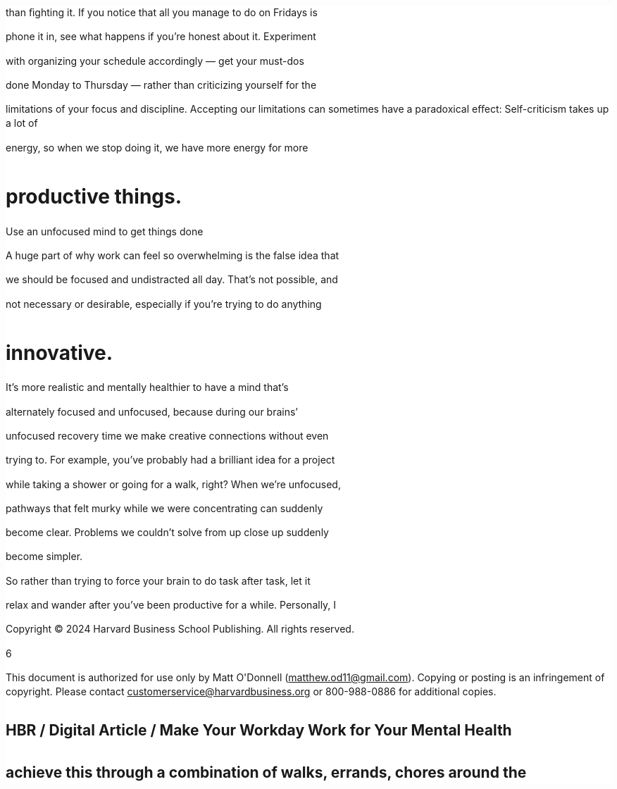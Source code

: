 than ﬁghting it. If you notice that all you manage to do on Fridays is

phone it in, see what happens if you’re honest about it. Experiment

with organizing your schedule accordingly — get your must-dos

done Monday to Thursday — rather than criticizing yourself for the

limitations of your focus and discipline. Accepting our limitations can sometimes have a paradoxical eﬀect: Self-criticism takes up a lot of

energy, so when we stop doing it, we have more energy for more

# productive things.

Use an unfocused mind to get things done

A huge part of why work can feel so overwhelming is the false idea that

we should be focused and undistracted all day. That’s not possible, and

not necessary or desirable, especially if you’re trying to do anything

# innovative.

It’s more realistic and mentally healthier to have a mind that’s

alternately focused and unfocused, because during our brains’

unfocused recovery time we make creative connections without even

trying to. For example, you’ve probably had a brilliant idea for a project

while taking a shower or going for a walk, right? When we’re unfocused,

pathways that felt murky while we were concentrating can suddenly

become clear. Problems we couldn’t solve from up close up suddenly

become simpler.

So rather than trying to force your brain to do task after task, let it

relax and wander after you’ve been productive for a while. Personally, I

Copyright © 2024 Harvard Business School Publishing. All rights reserved.

6

This document is authorized for use only by Matt O'Donnell (matthew.od11@gmail.com). Copying or posting is an infringement of copyright. Please contact customerservice@harvardbusiness.org or 800-988-0886 for additional copies.

## HBR / Digital Article / Make Your Workday Work for Your Mental Health

## achieve this through a combination of walks, errands, chores around the
